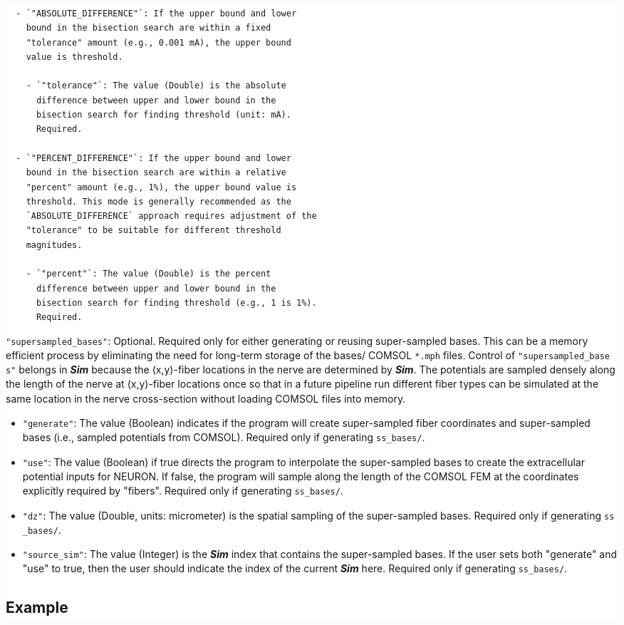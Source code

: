       - `"ABSOLUTE_DIFFERENCE"`: If the upper bound and lower
        bound in the bisection search are within a fixed
        "tolerance" amount (e.g., 0.001 mA), the upper bound
        value is threshold.

        - `"tolerance"`: The value (Double) is the absolute
          difference between upper and lower bound in the
          bisection search for finding threshold (unit: mA).
          Required.

      - `"PERCENT_DIFFERENCE"`: If the upper bound and lower
        bound in the bisection search are within a relative
        "percent" amount (e.g., 1%), the upper bound value is
        threshold. This mode is generally recommended as the
        `ABSOLUTE_DIFFERENCE` approach requires adjustment of the
        "tolerance" to be suitable for different threshold
        magnitudes.

        - `"percent"`: The value (Double) is the percent
          difference between upper and lower bound in the
          bisection search for finding threshold (e.g., 1 is 1%).
          Required.

`"supersampled_bases"`: Optional. Required only for either generating or
reusing super-sampled bases. This can be a memory efficient process by
eliminating the need for long-term storage of the bases/ COMSOL `*.mph`
files. Control of `"supersampled_bases"` belongs in **_Sim_** because the
(x,y)-fiber locations in the nerve are determined by **_Sim_**. The
potentials are sampled densely along the length of the nerve at
(x,y)-fiber locations once so that in a future pipeline run different
fiber types can be simulated at the same location in the nerve cross-section without loading COMSOL files into memory.

- `"generate"`: The value (Boolean) indicates if the program will create
  super-sampled fiber coordinates and super-sampled bases (i.e.,
  sampled potentials from COMSOL). Required only if generating
  `ss_bases/`.

- `"use"`: The value (Boolean) if true directs the program to
  interpolate the super-sampled bases to create the extracellular
  potential inputs for NEURON. If false, the program will sample along
  the length of the COMSOL FEM at the coordinates explicitly required
  by "fibers". Required only if generating `ss_bases/`.

- `"dz"`: The value (Double, units: micrometer) is the spatial sampling
  of the super-sampled bases. Required only if generating `ss_bases/`.

- `"source_sim"`: The value (Integer) is the **_Sim_** index that
  contains the super-sampled bases. If the user sets both "generate"
  and "use" to true, then the user should indicate the index of the
  current **_Sim_** here. Required only if generating `ss_bases/`.



## Example

